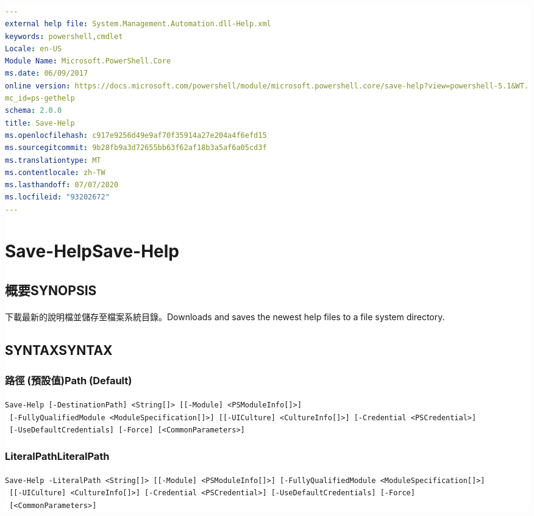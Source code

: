 ```yaml
---
external help file: System.Management.Automation.dll-Help.xml
keywords: powershell,cmdlet
Locale: en-US
Module Name: Microsoft.PowerShell.Core
ms.date: 06/09/2017
online version: https://docs.microsoft.com/powershell/module/microsoft.powershell.core/save-help?view=powershell-5.1&WT.mc_id=ps-gethelp
schema: 2.0.0
title: Save-Help
ms.openlocfilehash: c917e9256d49e9af70f35914a27e204a4f6efd15
ms.sourcegitcommit: 9b28fb9a3d72655bb63f62af18b3a5af6a05cd3f
ms.translationtype: MT
ms.contentlocale: zh-TW
ms.lasthandoff: 07/07/2020
ms.locfileid: "93202672"
---
```

# <span data-ttu-id="aa77c-103">Save-Help</span><span class="sxs-lookup"><span data-stu-id="aa77c-103">Save-Help</span></span>

## <span data-ttu-id="aa77c-104">概要</span><span class="sxs-lookup"><span data-stu-id="aa77c-104">SYNOPSIS</span></span>
<span data-ttu-id="aa77c-105">下載最新的說明檔並儲存至檔案系統目錄。</span><span class="sxs-lookup"><span data-stu-id="aa77c-105">Downloads and saves the newest help files to a file system directory.</span></span>

## <span data-ttu-id="aa77c-106">SYNTAX</span><span class="sxs-lookup"><span data-stu-id="aa77c-106">SYNTAX</span></span>

### <span data-ttu-id="aa77c-107">路徑 (預設值)</span><span class="sxs-lookup"><span data-stu-id="aa77c-107">Path (Default)</span></span>

```
Save-Help [-DestinationPath] <String[]> [[-Module] <PSModuleInfo[]>]
 [-FullyQualifiedModule <ModuleSpecification[]>] [[-UICulture] <CultureInfo[]>] [-Credential <PSCredential>]
 [-UseDefaultCredentials] [-Force] [<CommonParameters>]
```

### <span data-ttu-id="aa77c-108">LiteralPath</span><span class="sxs-lookup"><span data-stu-id="aa77c-108">LiteralPath</span></span>

```
Save-Help -LiteralPath <String[]> [[-Module] <PSModuleInfo[]>] [-FullyQualifiedModule <ModuleSpecification[]>]
 [[-UICulture] <CultureInfo[]>] [-Credential <PSCredential>] [-UseDefaultCredentials] [-Force]
 [<CommonParameters>]
```
